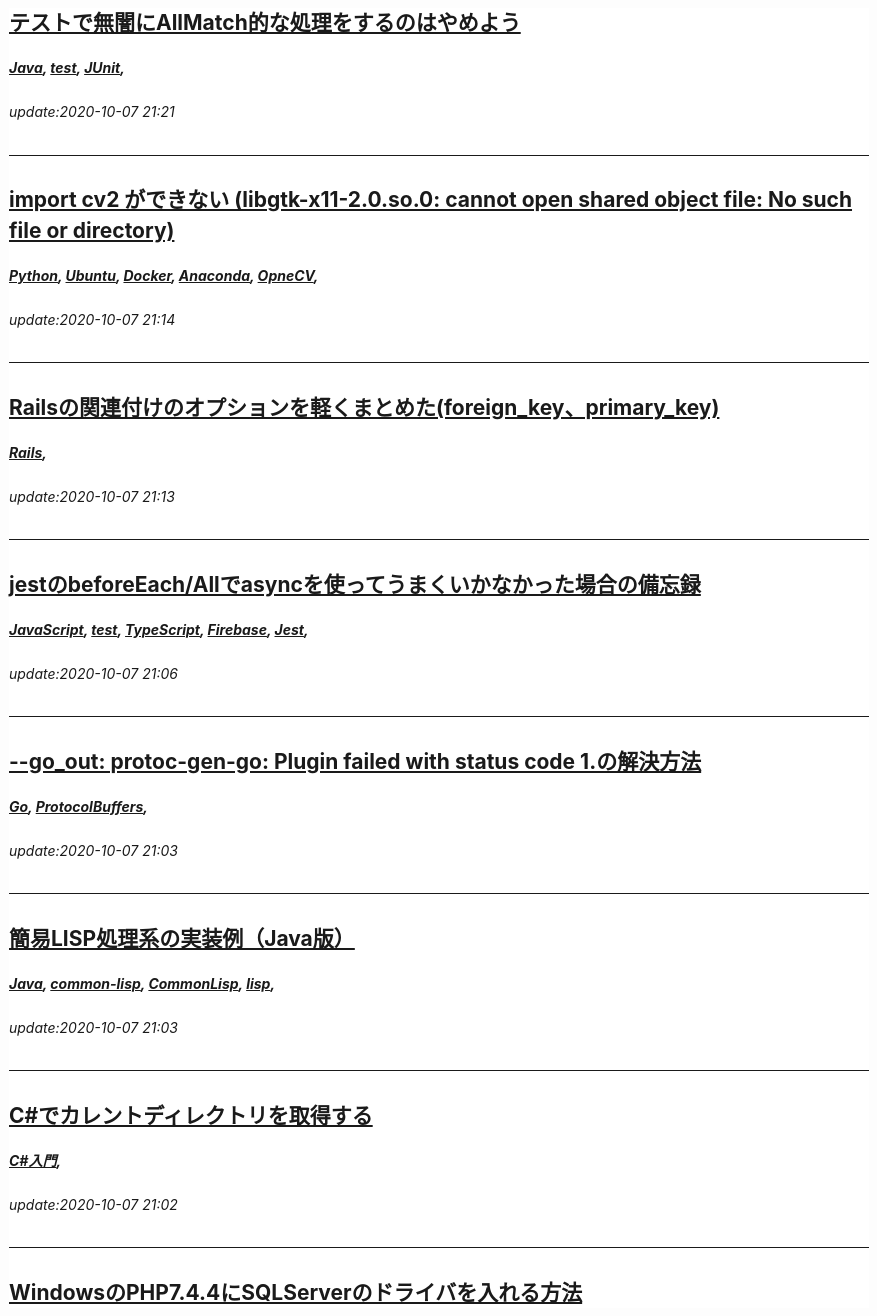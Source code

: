 ## [テストで無闇にAllMatch的な処理をするのはやめよう](https://qiita.com/sanopi/items/8c267022ebf6bfb358b1)
##### [Java](https://qiita.com/tags/Java), [test](https://qiita.com/tags/test), [JUnit](https://qiita.com/tags/JUnit), 
###### update:2020-10-07 21:21
---
## [import cv2 ができない (libgtk-x11-2.0.so.0: cannot open shared object file: No such file or directory)](https://qiita.com/RyuGotoo/items/a4bd7f0229f07a075e33)
##### [Python](https://qiita.com/tags/Python), [Ubuntu](https://qiita.com/tags/Ubuntu), [Docker](https://qiita.com/tags/Docker), [Anaconda](https://qiita.com/tags/Anaconda), [OpneCV](https://qiita.com/tags/OpneCV), 
###### update:2020-10-07 21:14
---
## [Railsの関連付けのオプションを軽くまとめた(foreign_key、primary_key)](https://qiita.com/motoakii/items/58134bb423809f66d68d)
##### [Rails](https://qiita.com/tags/Rails), 
###### update:2020-10-07 21:13
---
## [jestのbeforeEach/Allでasyncを使ってうまくいかなかった場合の備忘録](https://qiita.com/tontoko/items/ab14529448219058e3f0)
##### [JavaScript](https://qiita.com/tags/JavaScript), [test](https://qiita.com/tags/test), [TypeScript](https://qiita.com/tags/TypeScript), [Firebase](https://qiita.com/tags/Firebase), [Jest](https://qiita.com/tags/Jest), 
###### update:2020-10-07 21:06
---
## [--go_out: protoc-gen-go: Plugin failed with status code 1.の解決方法](https://qiita.com/nikiperusuu/items/3f0483910b9529d69016)
##### [Go](https://qiita.com/tags/Go), [ProtocolBuffers](https://qiita.com/tags/ProtocolBuffers), 
###### update:2020-10-07 21:03
---
## [簡易LISP処理系の実装例（Java版）](https://qiita.com/ytaki0801/items/67b809a4fd74ead5a22a)
##### [Java](https://qiita.com/tags/Java), [common-lisp](https://qiita.com/tags/common-lisp), [CommonLisp](https://qiita.com/tags/CommonLisp), [lisp](https://qiita.com/tags/lisp), 
###### update:2020-10-07 21:03
---
## [C#でカレントディレクトリを取得する](https://qiita.com/ot-nemoto/items/1282e10d3a02db4f490a)
##### [C#入門](https://qiita.com/tags/C#入門), 
###### update:2020-10-07 21:02
---
## [WindowsのPHP7.4.4にSQLServerのドライバを入れる方法](https://qiita.com/Lycolia/items/775a91399e2eb96df07d)